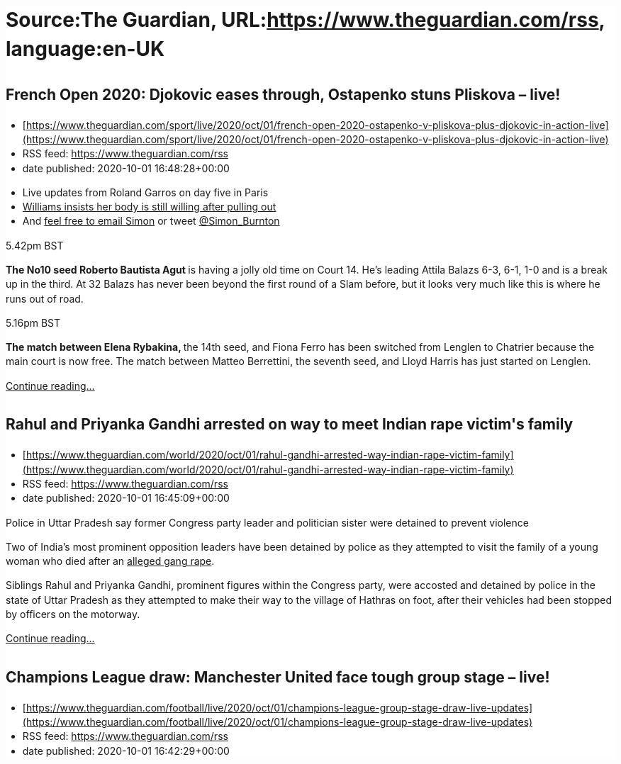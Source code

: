 # Source:The Guardian, URL:https://www.theguardian.com/rss, language:en-UK

## French Open 2020: Djokovic eases through, Ostapenko stuns Pliskova – live!
 - [https://www.theguardian.com/sport/live/2020/oct/01/french-open-2020-ostapenko-v-pliskova-plus-djokovic-in-action-live](https://www.theguardian.com/sport/live/2020/oct/01/french-open-2020-ostapenko-v-pliskova-plus-djokovic-in-action-live)
 - RSS feed: https://www.theguardian.com/rss
 - date published: 2020-10-01 16:48:28+00:00

<ul><li>Live updates from Roland Garros on day five in Paris</li><li><a href="https://www.theguardian.com/sport/2020/sep/30/serena-williams-forced-out-of-french-open-by-achilles-heel-injury">Williams insists her body is still willing after pulling out</a></li><li>And <a href="mailto:simon.burnton@theguardian.com">feel free to email Simon</a> or tweet <a href="https://twitter.com/Simon_Burnton">@Simon_Burnton</a></li></ul><p class="block-time published-time"> <time datetime="2020-10-01T16:42:03.247Z">5.42pm <span class="timezone">BST</span></time> </p><p><strong>The No10 seed Roberto Bautista Agut </strong>is having a jolly old time on Court 14. He’s leading Attila Balazs 6-3, 6-1, 1-0 and is a break up in the third. At 32 Balazs has never been beyond the first round of a Slam before, but it looks very much like this is where he runs out of road.</p><p class="block-time published-time"> <time datetime="2020-10-01T16:16:40.056Z">5.16pm <span class="timezone">BST</span></time> </p><p><strong>The match between Elena Rybakina, </strong>the 14th seed, and Fiona Ferro has been switched from Lenglen to Chatrier because the main court is now free. The match between Matteo Berrettini, the seventh seed, and Lloyd Harris has just started on Lenglen. </p> <a href="https://www.theguardian.com/sport/live/2020/oct/01/french-open-2020-ostapenko-v-pliskova-plus-djokovic-in-action-live">Continue reading...</a>

## Rahul and Priyanka Gandhi arrested on way to meet Indian rape victim's family
 - [https://www.theguardian.com/world/2020/oct/01/rahul-gandhi-arrested-way-indian-rape-victim-family](https://www.theguardian.com/world/2020/oct/01/rahul-gandhi-arrested-way-indian-rape-victim-family)
 - RSS feed: https://www.theguardian.com/rss
 - date published: 2020-10-01 16:45:09+00:00

<p>Police in Uttar Pradesh say former Congress party leader and politician sister were detained to prevent violence</p><p>Two of India’s most prominent opposition leaders have been detained by police as they attempted to visit the family of a young woman who died after an <a href="https://www.theguardian.com/world/2020/sep/29/protests-as-teenager-dies-two-weeks-after-alleged-gang-rape-in-india">alleged gang rape</a>.</p><p>Siblings Rahul and Priyanka Gandhi, prominent figures within the Congress party, were accosted and detained by police in the state of Uttar Pradesh as they attempted to make their way to the village of Hathras on foot, after their vehicles had been stopped by officers on the motorway.</p> <a href="https://www.theguardian.com/world/2020/oct/01/rahul-gandhi-arrested-way-indian-rape-victim-family">Continue reading...</a>

## Champions League draw: Manchester United face tough group stage – live!
 - [https://www.theguardian.com/football/live/2020/oct/01/champions-league-group-stage-draw-live-updates](https://www.theguardian.com/football/live/2020/oct/01/champions-league-group-stage-draw-live-updates)
 - RSS feed: https://www.theguardian.com/rss
 - date published: 2020-10-01 16:42:29+00:00
